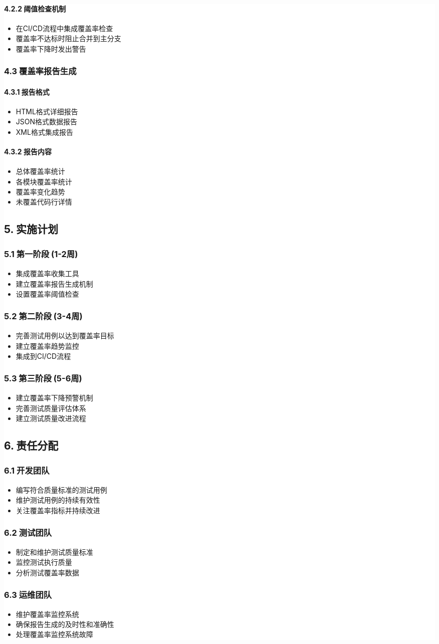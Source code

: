 #### 4.2.2 阈值检查机制
- 在CI/CD流程中集成覆盖率检查
- 覆盖率不达标时阻止合并到主分支
- 覆盖率下降时发出警告

### 4.3 覆盖率报告生成

#### 4.3.1 报告格式
- HTML格式详细报告
- JSON格式数据报告
- XML格式集成报告

#### 4.3.2 报告内容
- 总体覆盖率统计
- 各模块覆盖率统计
- 覆盖率变化趋势
- 未覆盖代码行详情

## 5. 实施计划

### 5.1 第一阶段 (1-2周)
- 集成覆盖率收集工具
- 建立覆盖率报告生成机制
- 设置覆盖率阈值检查

### 5.2 第二阶段 (3-4周)
- 完善测试用例以达到覆盖率目标
- 建立覆盖率趋势监控
- 集成到CI/CD流程

### 5.3 第三阶段 (5-6周)
- 建立覆盖率下降预警机制
- 完善测试质量评估体系
- 建立测试质量改进流程

## 6. 责任分配

### 6.1 开发团队
- 编写符合质量标准的测试用例
- 维护测试用例的持续有效性
- 关注覆盖率指标并持续改进

### 6.2 测试团队
- 制定和维护测试质量标准
- 监控测试执行质量
- 分析测试覆盖率数据

### 6.3 运维团队
- 维护覆盖率监控系统
- 确保报告生成的及时性和准确性
- 处理覆盖率监控系统故障
